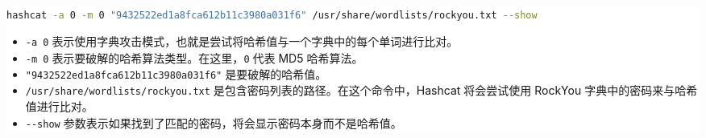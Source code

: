 ```bash
hashcat -a 0 -m 0 "9432522ed1a8fca612b11c3980a031f6" /usr/share/wordlists/rockyou.txt --show
```

- `-a 0` 表示使用字典攻击模式，也就是尝试将哈希值与一个字典中的每个单词进行比对。
- `-m 0` 表示要破解的哈希算法类型。在这里，`0` 代表 MD5 哈希算法。
- `"9432522ed1a8fca612b11c3980a031f6"` 是要破解的哈希值。
- `/usr/share/wordlists/rockyou.txt` 是包含密码列表的路径。在这个命令中，Hashcat 将会尝试使用 RockYou 字典中的密码来与哈希值进行比对。
- `--show` 参数表示如果找到了匹配的密码，将会显示密码本身而不是哈希值。